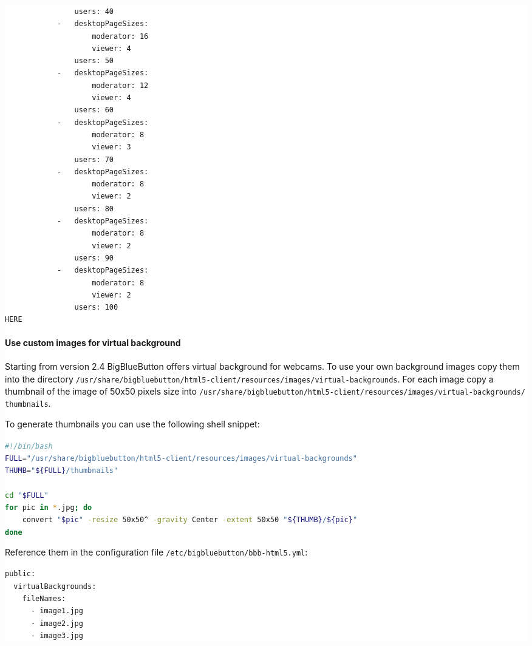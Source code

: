 ```
                users: 40
            -   desktopPageSizes:
                    moderator: 16
                    viewer: 4
                users: 50
            -   desktopPageSizes:
                    moderator: 12
                    viewer: 4
                users: 60
            -   desktopPageSizes:
                    moderator: 8
                    viewer: 3
                users: 70
            -   desktopPageSizes:
                    moderator: 8
                    viewer: 2
                users: 80
            -   desktopPageSizes:
                    moderator: 8
                    viewer: 2
                users: 90
            -   desktopPageSizes:
                    moderator: 8
                    viewer: 2
                users: 100
HERE
```

#### Use custom images for virtual background

Starting from version 2.4 BigBlueButton offers virtual background for webcams.
To use your own background images copy them into the directory
`/usr/share/bigbluebutton/html5-client/resources/images/virtual-backgrounds`.
For each image copy a thumbnail of the image of 50x50 pixels size into
`/usr/share/bigbluebutton/html5-client/resources/images/virtual-backgrounds/thumbnails`.

To generate thumbnails you can use the following shell snippet:

```bash
#!/bin/bash
FULL="/usr/share/bigbluebutton/html5-client/resources/images/virtual-backgrounds"
THUMB="${FULL}/thumbnails"

cd "$FULL"
for pic in *.jpg; do
    convert "$pic" -resize 50x50^ -gravity Center -extent 50x50 "${THUMB}/${pic}"
done
```

Reference them in the configuration file `/etc/bigbluebutton/bbb-html5.yml`:

```
public:
  virtualBackgrounds:
    fileNames:
      - image1.jpg
      - image2.jpg
      - image3.jpg
```
